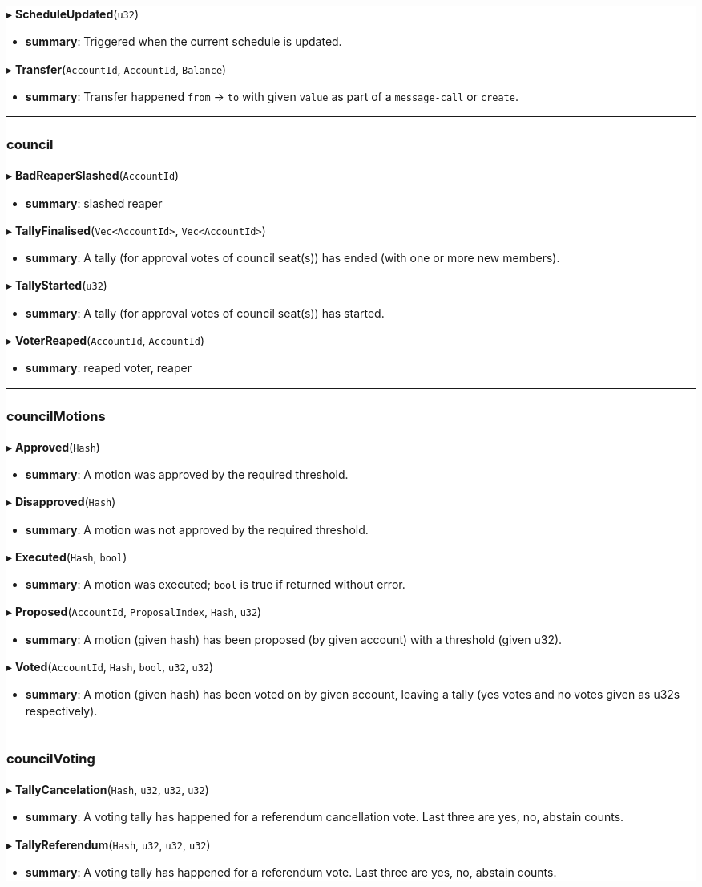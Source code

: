 ▸ **ScheduleUpdated**(`u32`)
- **summary**:   Triggered when the current schedule is updated.

▸ **Transfer**(`AccountId`, `AccountId`, `Balance`)
- **summary**:   Transfer happened `from` -> `to` with given `value` as part of a `message-call` or `create`.

___


### council

▸ **BadReaperSlashed**(`AccountId`)
- **summary**:   slashed reaper

▸ **TallyFinalised**(`Vec<AccountId>`, `Vec<AccountId>`)
- **summary**:   A tally (for approval votes of council seat(s)) has ended (with one or more new members).

▸ **TallyStarted**(`u32`)
- **summary**:   A tally (for approval votes of council seat(s)) has started.

▸ **VoterReaped**(`AccountId`, `AccountId`)
- **summary**:   reaped voter, reaper

___


### councilMotions

▸ **Approved**(`Hash`)
- **summary**:   A motion was approved by the required threshold.

▸ **Disapproved**(`Hash`)
- **summary**:   A motion was not approved by the required threshold.

▸ **Executed**(`Hash`, `bool`)
- **summary**:   A motion was executed; `bool` is true if returned without error.

▸ **Proposed**(`AccountId`, `ProposalIndex`, `Hash`, `u32`)
- **summary**:   A motion (given hash) has been proposed (by given account) with a threshold (given u32).

▸ **Voted**(`AccountId`, `Hash`, `bool`, `u32`, `u32`)
- **summary**:   A motion (given hash) has been voted on by given account, leaving  a tally (yes votes and no votes given as u32s respectively).

___


### councilVoting

▸ **TallyCancelation**(`Hash`, `u32`, `u32`, `u32`)
- **summary**:   A voting tally has happened for a referendum cancellation vote.  Last three are yes, no, abstain counts.

▸ **TallyReferendum**(`Hash`, `u32`, `u32`, `u32`)
- **summary**:   A voting tally has happened for a referendum vote.  Last three are yes, no, abstain counts.
